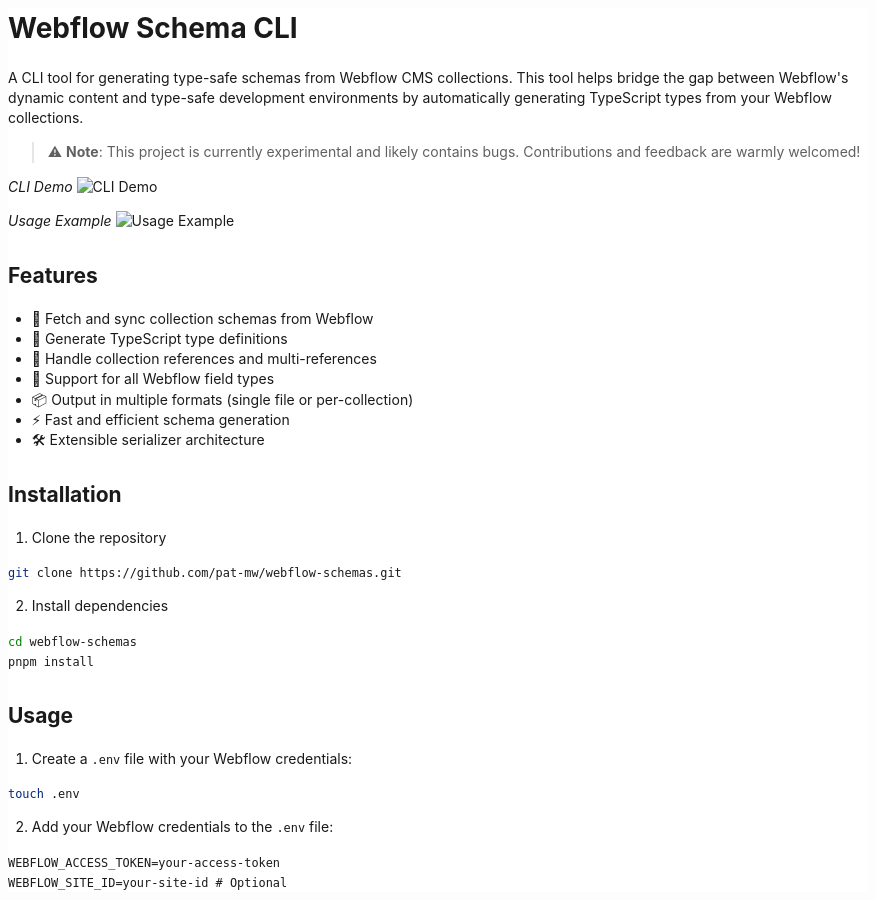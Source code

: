 # Webflow Schema CLI

A CLI tool for generating type-safe schemas from Webflow CMS collections. This tool helps bridge the gap between Webflow's dynamic content and type-safe development environments by automatically generating TypeScript types from your Webflow collections.

> ⚠️ **Note**: This project is currently experimental and likely contains bugs. Contributions and feedback are warmly welcomed!

*CLI Demo*
![CLI Demo](lib/cli.gif)

*Usage Example*
![Usage Example](lib/usage.gif)

## Features

- 🔄 Fetch and sync collection schemas from Webflow
- 📝 Generate TypeScript type definitions
- 🔗 Handle collection references and multi-references
- 🎯 Support for all Webflow field types
- 📦 Output in multiple formats (single file or per-collection)
- ⚡ Fast and efficient schema generation
- 🛠️ Extensible serializer architecture

## Installation

1. Clone the repository
```bash
git clone https://github.com/pat-mw/webflow-schemas.git
```

2. Install dependencies
```bash
cd webflow-schemas
pnpm install
```

## Usage

1. Create a `.env` file with your Webflow credentials:

```bash
touch .env
```

2. Add your Webflow credentials to the `.env` file:

```env
WEBFLOW_ACCESS_TOKEN=your-access-token
WEBFLOW_SITE_ID=your-site-id # Optional
```
